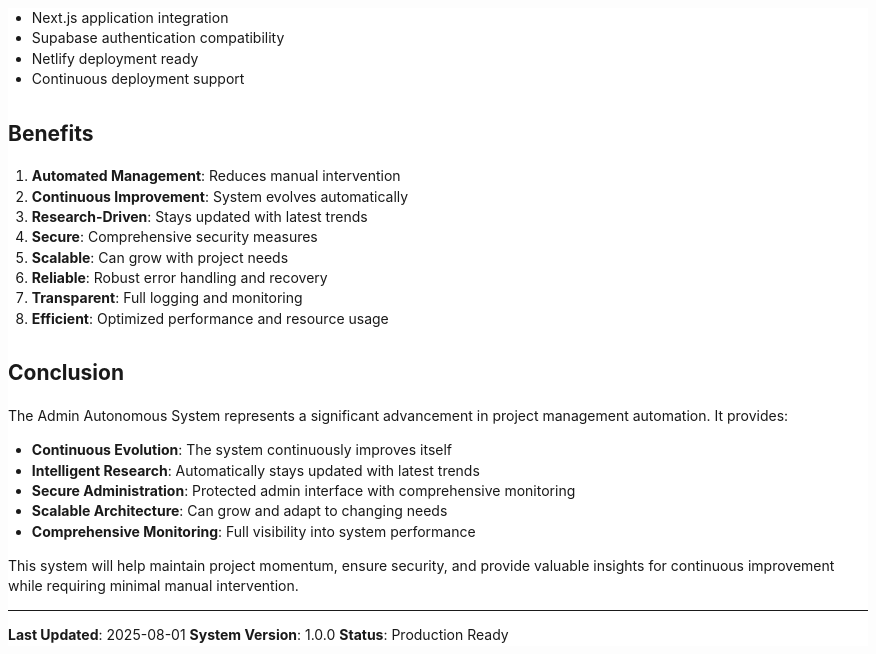 - Next.js application integration
- Supabase authentication compatibility
- Netlify deployment ready
- Continuous deployment support

## Benefits

1. **Automated Management**: Reduces manual intervention
2. **Continuous Improvement**: System evolves automatically
3. **Research-Driven**: Stays updated with latest trends
4. **Secure**: Comprehensive security measures
5. **Scalable**: Can grow with project needs
6. **Reliable**: Robust error handling and recovery
7. **Transparent**: Full logging and monitoring
8. **Efficient**: Optimized performance and resource usage

## Conclusion

The Admin Autonomous System represents a significant advancement in project management automation. It provides:

- **Continuous Evolution**: The system continuously improves itself
- **Intelligent Research**: Automatically stays updated with latest trends
- **Secure Administration**: Protected admin interface with comprehensive monitoring
- **Scalable Architecture**: Can grow and adapt to changing needs
- **Comprehensive Monitoring**: Full visibility into system performance

This system will help maintain project momentum, ensure security, and provide valuable insights for continuous improvement while requiring minimal manual intervention.

---

**Last Updated**: 2025-08-01
**System Version**: 1.0.0
**Status**: Production Ready
